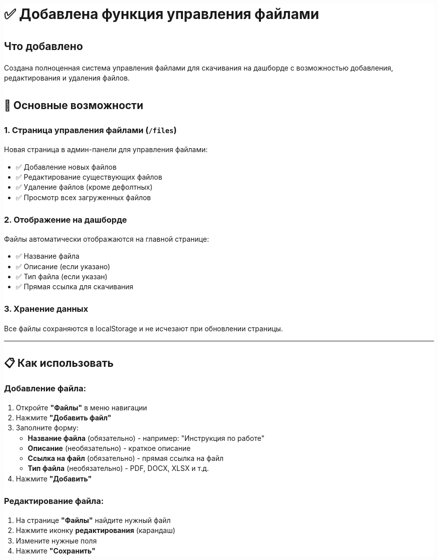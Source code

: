 # ✅ Добавлена функция управления файлами

## Что добавлено

Создана полноценная система управления файлами для скачивания на дашборде с возможностью добавления, редактирования и удаления файлов.

## 🎯 Основные возможности

### 1. **Страница управления файлами** (`/files`)

Новая страница в админ-панели для управления файлами:
- ✅ Добавление новых файлов
- ✅ Редактирование существующих файлов
- ✅ Удаление файлов (кроме дефолтных)
- ✅ Просмотр всех загруженных файлов

### 2. **Отображение на дашборде**

Файлы автоматически отображаются на главной странице:
- ✅ Название файла
- ✅ Описание (если указано)
- ✅ Тип файла (если указан)
- ✅ Прямая ссылка для скачивания

### 3. **Хранение данных**

Все файлы сохраняются в localStorage и не исчезают при обновлении страницы.

---

## 📋 Как использовать

### Добавление файла:

1. Откройте **"Файлы"** в меню навигации
2. Нажмите **"Добавить файл"**
3. Заполните форму:
   - **Название файла** (обязательно) - например: "Инструкция по работе"
   - **Описание** (необязательно) - краткое описание
   - **Ссылка на файл** (обязательно) - прямая ссылка на файл
   - **Тип файла** (необязательно) - PDF, DOCX, XLSX и т.д.
4. Нажмите **"Добавить"**

### Редактирование файла:

1. На странице **"Файлы"** найдите нужный файл
2. Нажмите иконку **редактирования** (карандаш)
3. Измените нужные поля
4. Нажмите **"Сохранить"**
